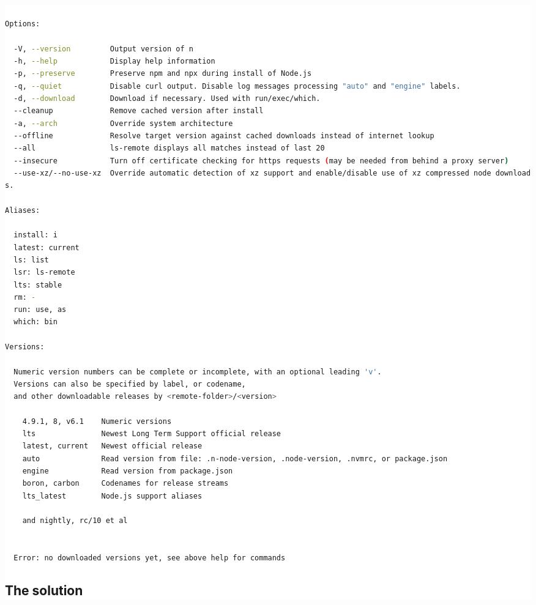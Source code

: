 ```bash

Options:

  -V, --version         Output version of n
  -h, --help            Display help information
  -p, --preserve        Preserve npm and npx during install of Node.js
  -q, --quiet           Disable curl output. Disable log messages processing "auto" and "engine" labels.
  -d, --download        Download if necessary. Used with run/exec/which.
  --cleanup             Remove cached version after install
  -a, --arch            Override system architecture
  --offline             Resolve target version against cached downloads instead of internet lookup
  --all                 ls-remote displays all matches instead of last 20
  --insecure            Turn off certificate checking for https requests (may be needed from behind a proxy server)
  --use-xz/--no-use-xz  Override automatic detection of xz support and enable/disable use of xz compressed node downloads.

Aliases:

  install: i
  latest: current
  ls: list
  lsr: ls-remote
  lts: stable
  rm: -
  run: use, as
  which: bin

Versions:

  Numeric version numbers can be complete or incomplete, with an optional leading 'v'.
  Versions can also be specified by label, or codename,
  and other downloadable releases by <remote-folder>/<version>

    4.9.1, 8, v6.1    Numeric versions
    lts               Newest Long Term Support official release
    latest, current   Newest official release
    auto              Read version from file: .n-node-version, .node-version, .nvmrc, or package.json
    engine            Read version from package.json
    boron, carbon     Codenames for release streams
    lts_latest        Node.js support aliases

    and nightly, rc/10 et al


  Error: no downloaded versions yet, see above help for commands
  ```

  ## The solution
